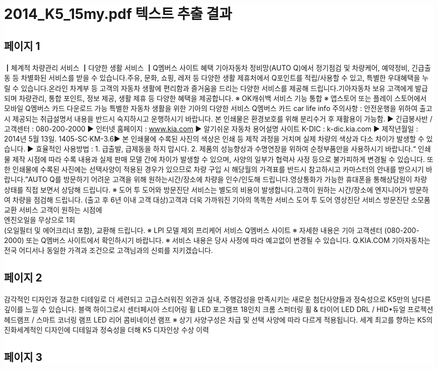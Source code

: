 # 2014_K5_15my.pdf 텍스트 추출 결과

## 페이지 1

┃체계적 차량관리 서비스 ┃다양한 생활 서비스 ┃Q멤버스 사이트 혜택
기아자동차 정비망(AUTO Q)에서 
정기점검 및 차량케어, 예약정비, 긴급출동 등 차별화된  서비스를 받을 수 있습니다.주유, 문화, 쇼핑, 레저 등 다양한 생활 제휴처에서 Q포인트를 적립/사용할 수 있고, 특별한 우대혜택을 누릴 수 있습니다.온라인 차계부 등 고객의 자동차 생활에 편리함과 즐거움을 드리는 다양한 서비스를 제공해 드립니다.기아자동차 보유 고객에게 발급
되며 차량관리, 통합 포인트, 정보 제공, 생활 제휴 등 다양한 
혜택을 제공합니다.
※ OK캐쉬백 서비스 기능 통합
※ 앱스토어 또는 플레이 스토어에서 모바일 Q멤버스 카드 다운로드 가능 특별한 자동차 생활을 위한 기아의 다양한 서비스
Q멤버스 카드 
 car life info
주의사항 : 안전운행을 위하여 출고 시 제공되는 취급설명서 내용을 반드시 숙지하시고 운행하시기 바랍니다.
본 인쇄물은 환경보호를 위해 분리수거 후 재활용이 가능함.
  ▶ 긴급봉사반 / 고객센터 : 080-200-2000
  ▶ 인터넷 홈페이지 : www.kia.com                   ▶ 알기쉬운 자동차 용어설명 사이트 K-DIC : k-dic.kia.com
  ▶ 제작년월일 : 2014년 5월 13일.   1405-SC·KM-3.6▶ 본 인쇄물에 수록된 사진의 색상은 인쇄 등 제작 과정을 거치며 실제 차량의 색상과 다소 차이가 발생할 수 있습니다.
▶ 효율적인 사용방법 : 1. 급출발, 급제동을 하지 맙시다.  2. 제품의 성능향상과 수명연장을 위하여 순정부품만을 사용하시기 바랍니다.“  인쇄물 제작 시점에 따라 수록 내용과 실제 판매 모델 간에 차이가 발생할 수 있으며, 사양의 일부가 협력사 사정 등으로 불가피하게 변경될 수 있습니다. 
또한 인쇄물에 수록된 사진에는 선택사양이 적용된 경우가 있으므로 차량 구입 시 해당월의 가격표를 반드시 참고하시고 카마스터의 안내를 받으시기 바랍니다.”AUTO Q를 방문하기 어려운 
고객을 위해 원하는시간/장소에 차량을 인수/인도해 드립니다.영상통화가 가능한 휴대폰을 통해상담원이 차량 상태를 직접 보면서 상담해 드립니다.
※ 도어 투 도어와 방문진단 서비스는 별도의 비용이 발생합니다.고객이 원하는 시간/장소에 엔지니어가 방문하여 차량을 점검해 드립니다.
(출고 후 6년 이내 고객 대상)고객과 더욱 가까워진 기아의 똑똑한 서비스
도어 투 도어 영상진단 서비스 방문진단 소모품 교환 서비스
고객이 원하는 시점에  
엔진오일을 무상으로 1회  
(오일필터 및 에어크리너 포함), 
교환해 드립니다.
※ LPI 모델 제외 프리케어 서비스 
Q멤버스 사이트  ※ 자세한 내용은 기아 고객센터 (080-200-2000) 또는 Q멤버스 사이트에서 확인하시기 바랍니다.    ※ 서비스 내용은 당사 사정에 따라 예고없이 변경될 수 있습니다. Q.KIA.COM
              기아자동차는 전국 어디서나 동일한 가격과 조건으로 고객님과의 신뢰를 지키겠습니다.

## 페이지 2

감각적인 디자인과 정교한 디테일로 더 세련되고 고급스러워진 외관과 실내, 
주행감성을 만족시키는 새로운 첨단사양들과 정숙성으로  K5만의 남다른 깊이를 느낄 수 있습니다. 
블랙 하이그로시 센터페시아 스티어링 휠
LED 포그램프 18인치 크롬 스퍼터링 휠 & 타이어
LED DRL / HID•듀얼 프로젝션 헤드램프 / 스마트 코너링 램프 LED 리어 콤비네이션 램프 
※ 상기 사양구성은 차급 및 선택 사양에 따라 다르게 적용됩니다. 세계 최고를 향하는 K5의 진화세계적인 디자인에 디테일과 정숙성을 더해
K5 디자인상 수상 이력 

## 페이지 3
